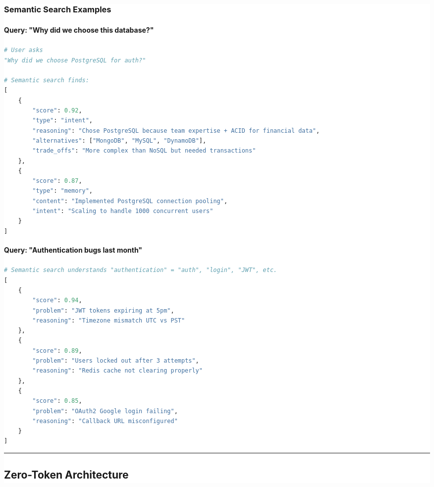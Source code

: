 ### Semantic Search Examples

#### Query: "Why did we choose this database?"

```python
# User asks
"Why did we choose PostgreSQL for auth?"

# Semantic search finds:
[
    {
        "score": 0.92,
        "type": "intent",
        "reasoning": "Chose PostgreSQL because team expertise + ACID for financial data",
        "alternatives": ["MongoDB", "MySQL", "DynamoDB"],
        "trade_offs": "More complex than NoSQL but needed transactions"
    },
    {
        "score": 0.87,
        "type": "memory",
        "content": "Implemented PostgreSQL connection pooling",
        "intent": "Scaling to handle 1000 concurrent users"
    }
]
```

#### Query: "Authentication bugs last month"

```python
# Semantic search understands "authentication" = "auth", "login", "JWT", etc.
[
    {
        "score": 0.94,
        "problem": "JWT tokens expiring at 5pm",
        "reasoning": "Timezone mismatch UTC vs PST"
    },
    {
        "score": 0.89,
        "problem": "Users locked out after 3 attempts",
        "reasoning": "Redis cache not clearing properly"
    },
    {
        "score": 0.85,
        "problem": "OAuth2 Google login failing",
        "reasoning": "Callback URL misconfigured"
    }
]
```

---

## Zero-Token Architecture
